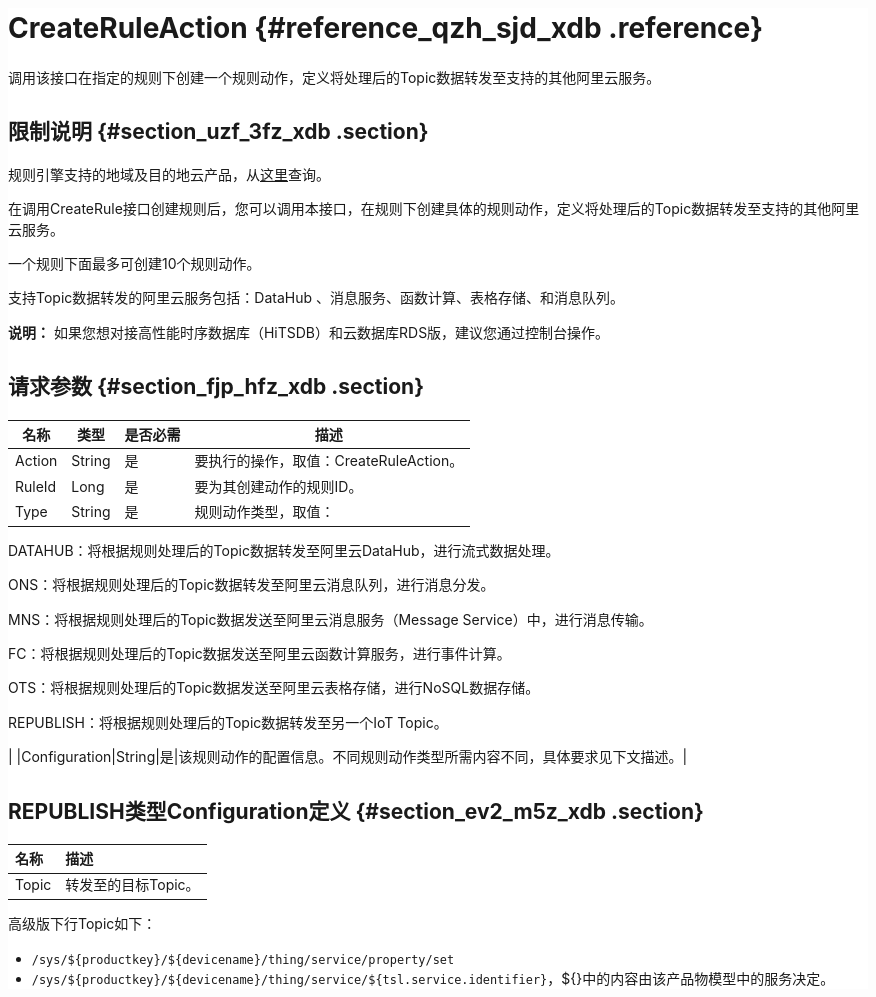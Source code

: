 # CreateRuleAction {#reference_qzh_sjd_xdb .reference}

调用该接口在指定的规则下创建一个规则动作，定义将处理后的Topic数据转发至支持的其他阿里云服务。

## 限制说明 {#section_uzf_3fz_xdb .section}

规则引擎支持的地域及目的地云产品，从[这里](../../../../cn.zh-CN/用户指南/规则引擎/地域和可用区.md#)查询。

在调用CreateRule接口创建规则后，您可以调用本接口，在规则下创建具体的规则动作，定义将处理后的Topic数据转发至支持的其他阿里云服务。

一个规则下面最多可创建10个规则动作。

支持Topic数据转发的阿里云服务包括：DataHub 、消息服务、函数计算、表格存储、和消息队列。

**说明：** 如果您想对接高性能时序数据库（HiTSDB）和云数据库RDS版，建议您通过控制台操作。

## 请求参数 {#section_fjp_hfz_xdb .section}

|名称|类型|是否必需|描述|
|--|--|----|--|
|Action|String|是|要执行的操作，取值：CreateRuleAction。|
|RuleId|Long|是|要为其创建动作的规则ID。|
|Type|String|是| 规则动作类型，取值：

 DATAHUB：将根据规则处理后的Topic数据转发至阿里云DataHub，进行流式数据处理。

 ONS：将根据规则处理后的Topic数据转发至阿里云消息队列，进行消息分发。

 MNS：将根据规则处理后的Topic数据发送至阿里云消息服务（Message Service）中，进行消息传输。

 FC：将根据规则处理后的Topic数据发送至阿里云函数计算服务，进行事件计算。

 OTS：将根据规则处理后的Topic数据发送至阿里云表格存储，进行NoSQL数据存储。

 REPUBLISH：将根据规则处理后的Topic数据转发至另一个IoT Topic。

 |
|Configuration|String|是|该规则动作的配置信息。不同规则动作类型所需内容不同，具体要求见下文描述。|

## REPUBLISH类型Configuration定义 {#section_ev2_m5z_xdb .section}

|名称|描述|
|:-|:-|
|Topic| 转发至的目标Topic。

 高级版下行Topic如下：

-   `/sys/${productkey}/${devicename}/thing/service/property/set`
-   `/sys/${productkey}/${devicename}/thing/service/${tsl.service.identifier}`，$\{\}中的内容由该产品物模型中的服务决定。
